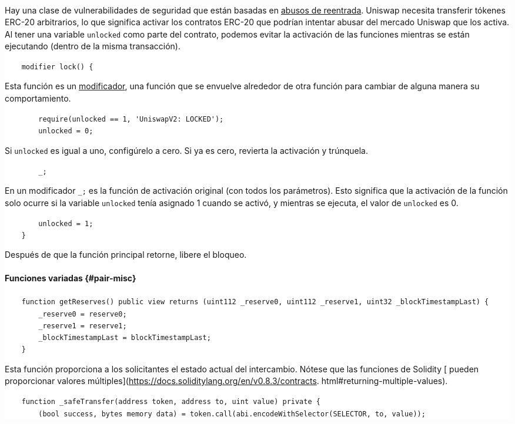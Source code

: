 Hay una clase de vulnerabilidades de seguridad que están basadas en [abusos de reentrada](https://medium.com/coinmonks/ethernaut-lvl-10-re-entrancy-walkthrough-how-to-abuse-execution-ordering-and-reproduce-the-dao-7ec88b912c14). Uniswap necesita transferir tókenes ERC-20 arbitrarios, lo que significa activar los contratos ERC-20 que podrían intentar abusar del mercado Uniswap que los activa. Al tener una variable `unlocked` como parte del contrato, podemos evitar la activación de las funciones mientras se están ejecutando (dentro de la misma transacción).

```solidity
    modifier lock() {
```

Esta función es un [ modificador](https://docs.soliditylang.org/en/v0.8.3/contracts.html#function-modifiers), una función que se envuelve alrededor de otra función para cambiar de alguna manera su comportamiento.

```solidity
        require(unlocked == 1, 'UniswapV2: LOCKED');
        unlocked = 0;
```

Si `unlocked` es igual a uno, configúrelo a cero. Si ya es cero, revierta la activación y trúnquela.

```solidity
        _;
```

En un modificador `_;` es la función de activación original (con todos los parámetros). Esto significa que la activación de la función solo ocurre si la variable `unlocked` tenía asignado 1 cuando se activó, y mientras se ejecuta, el valor de `unlocked` es 0.

```solidity
        unlocked = 1;
    }
```

Después de que la función principal retorne, libere el bloqueo.

#### Funciones variadas {#pair-misc}

```solidity
    function getReserves() public view returns (uint112 _reserve0, uint112 _reserve1, uint32 _blockTimestampLast) {
        _reserve0 = reserve0;
        _reserve1 = reserve1;
        _blockTimestampLast = blockTimestampLast;
    }
```

Esta función proporciona a los solicitantes el estado actual del intercambio. Nótese que las funciones de Solidity [ pueden proporcionar valores múltiples](https://docs.soliditylang.org/en/v0.8.3/contracts. html#returning-multiple-values).

```solidity
    function _safeTransfer(address token, address to, uint value) private {
        (bool success, bytes memory data) = token.call(abi.encodeWithSelector(SELECTOR, to, value));
```
